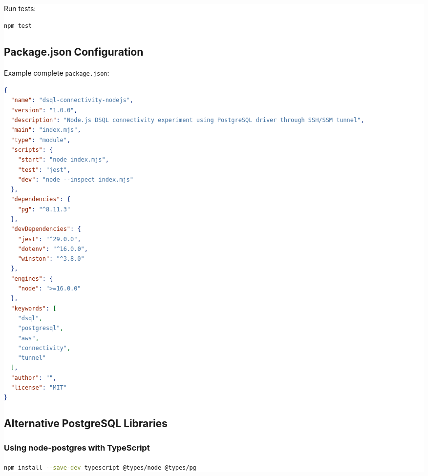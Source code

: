 Run tests:
```bash
npm test
```

## Package.json Configuration

Example complete `package.json`:

```json
{
  "name": "dsql-connectivity-nodejs",
  "version": "1.0.0",
  "description": "Node.js DSQL connectivity experiment using PostgreSQL driver through SSH/SSM tunnel",
  "main": "index.mjs",
  "type": "module",
  "scripts": {
    "start": "node index.mjs",
    "test": "jest",
    "dev": "node --inspect index.mjs"
  },
  "dependencies": {
    "pg": "^8.11.3"
  },
  "devDependencies": {
    "jest": "^29.0.0",
    "dotenv": "^16.0.0",
    "winston": "^3.8.0"
  },
  "engines": {
    "node": ">=16.0.0"
  },
  "keywords": [
    "dsql",
    "postgresql",
    "aws",
    "connectivity",
    "tunnel"
  ],
  "author": "",
  "license": "MIT"
}
```

## Alternative PostgreSQL Libraries

### Using node-postgres with TypeScript

```bash
npm install --save-dev typescript @types/node @types/pg
```
